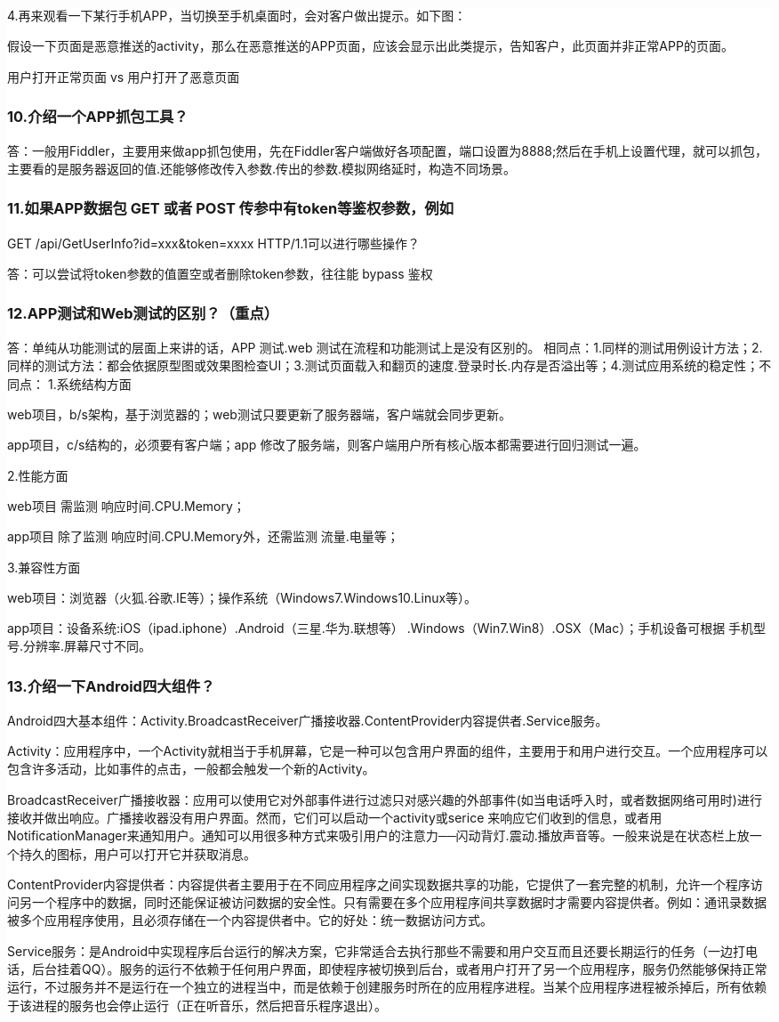 4.再来观看一下某行手机APP，当切换至手机桌面时，会对客户做出提示。如下图：

假设一下页面是恶意推送的activity，那么在恶意推送的APP页面，应该会显示出此类提示，告知客户，此页面并非正常APP的页面。

用户打开正常页面 vs 用户打开了恶意页面

### 10.介绍一个APP抓包工具？

 答：一般用Fiddler，主要用来做app抓包使用，先在Fiddler客户端做好各项配置，端口设置为8888;然后在手机上设置代理，就可以抓包，主要看的是服务器返回的值.还能够修改传入参数.传出的参数.模拟网络延时，构造不同场景。

### 11.如果APP数据包 GET 或者 POST 传参中有token等鉴权参数，例如

GET /api/GetUserInfo?id=xxx&token=xxxx HTTP/1.1可以进行哪些操作？

答：可以尝试将token参数的值置空或者删除token参数，往往能 bypass 鉴权

### 12.APP测试和Web测试的区别？（重点）

答：单纯从功能测试的层面上来讲的话，APP 测试.web 测试在流程和功能测试上是没有区别的。
 相同点：1.同样的测试用例设计方法；2.同样的测试方法：都会依据原型图或效果图检查UI；3.测试页面载入和翻页的速度.登录时长.内存是否溢出等；4.测试应用系统的稳定性；不同点：
 1.系统结构方面

web项目，b/s架构，基于浏览器的；web测试只要更新了服务器端，客户端就会同步更新。

app项目，c/s结构的，必须要有客户端；app 修改了服务端，则客户端用户所有核心版本都需要进行回归测试一遍。

2.性能方面

web项目 需监测 响应时间.CPU.Memory；

app项目 除了监测 响应时间.CPU.Memory外，还需监测 流量.电量等；

3.兼容性方面

web项目：浏览器（火狐.谷歌.IE等）；操作系统（Windows7.Windows10.Linux等）。

app项目：设备系统:iOS（ipad.iphone）.Android（三星.华为.联想等） .Windows（Win7.Win8）.OSX（Mac）；手机设备可根据 手机型号.分辨率.屏幕尺寸不同。

### 13.介绍一下Android四大组件？

 Android四大基本组件：Activity.BroadcastReceiver广播接收器.ContentProvider内容提供者.Service服务。

Activity：应用程序中，一个Activity就相当于手机屏幕，它是一种可以包含用户界面的组件，主要用于和用户进行交互。一个应用程序可以包含许多活动，比如事件的点击，一般都会触发一个新的Activity。

BroadcastReceiver广播接收器：应用可以使用它对外部事件进行过滤只对感兴趣的外部事件(如当电话呼入时，或者数据网络可用时)进行接收并做出响应。广播接收器没有用户界面。然而，它们可以启动一个activity或serice 来响应它们收到的信息，或者用NotificationManager来通知用户。通知可以用很多种方式来吸引用户的注意力──闪动背灯.震动.播放声音等。一般来说是在状态栏上放一个持久的图标，用户可以打开它并获取消息。

ContentProvider内容提供者：内容提供者主要用于在不同应用程序之间实现数据共享的功能，它提供了一套完整的机制，允许一个程序访问另一个程序中的数据，同时还能保证被访问数据的安全性。只有需要在多个应用程序间共享数据时才需要内容提供者。例如：通讯录数据被多个应用程序使用，且必须存储在一个内容提供者中。它的好处：统一数据访问方式。

Service服务：是Android中实现程序后台运行的解决方案，它非常适合去执行那些不需要和用户交互而且还要长期运行的任务（一边打电话，后台挂着QQ）。服务的运行不依赖于任何用户界面，即使程序被切换到后台，或者用户打开了另一个应用程序，服务仍然能够保持正常运行，不过服务并不是运行在一个独立的进程当中，而是依赖于创建服务时所在的应用程序进程。当某个应用程序进程被杀掉后，所有依赖于该进程的服务也会停止运行（正在听音乐，然后把音乐程序退出）。

 

